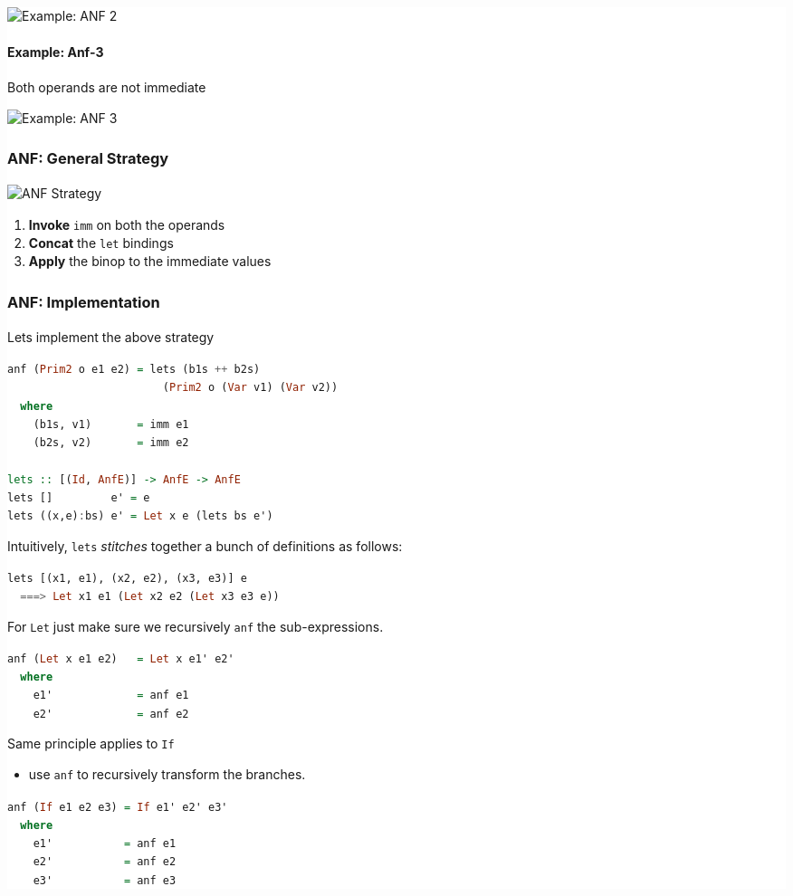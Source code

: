 ![Example: ANF 2](/static/img/anf-2.png)


#### Example: Anf-3

Both operands are not immediate

![Example: ANF 3](/static/img/anf-3.png)


### ANF: General Strategy

![ANF Strategy](/static/img/anf-strategy.png)

1. **Invoke** `imm` on both the operands
2. **Concat** the `let` bindings
3. **Apply** the binop to the immediate values

### ANF: Implementation

Lets implement the above strategy

```haskell
anf (Prim2 o e1 e2) = lets (b1s ++ b2s)
                        (Prim2 o (Var v1) (Var v2))
  where
    (b1s, v1)       = imm e1
    (b2s, v2)       = imm e2

lets :: [(Id, AnfE)] -> AnfE -> AnfE
lets []         e' = e
lets ((x,e):bs) e' = Let x e (lets bs e')
```

Intuitively, `lets` _stitches_ together a bunch of definitions 
as follows: 

```haskell
lets [(x1, e1), (x2, e2), (x3, e3)] e
  ===> Let x1 e1 (Let x2 e2 (Let x3 e3 e))
```

For `Let` just make sure we recursively `anf`
the sub-expressions.

```haskell
anf (Let x e1 e2)   = Let x e1' e2'
  where
    e1'             = anf e1
    e2'             = anf e2
```

Same principle applies to `If`

* use `anf` to recursively transform the branches.

```haskell
anf (If e1 e2 e3) = If e1' e2' e3'  
  where
    e1'           = anf e1
    e2'           = anf e2
    e3'           = anf e3
```


[monad-230]: https://cseweb.ucsd.edu/classes/wi12/cse230-a/lectures/monads.html